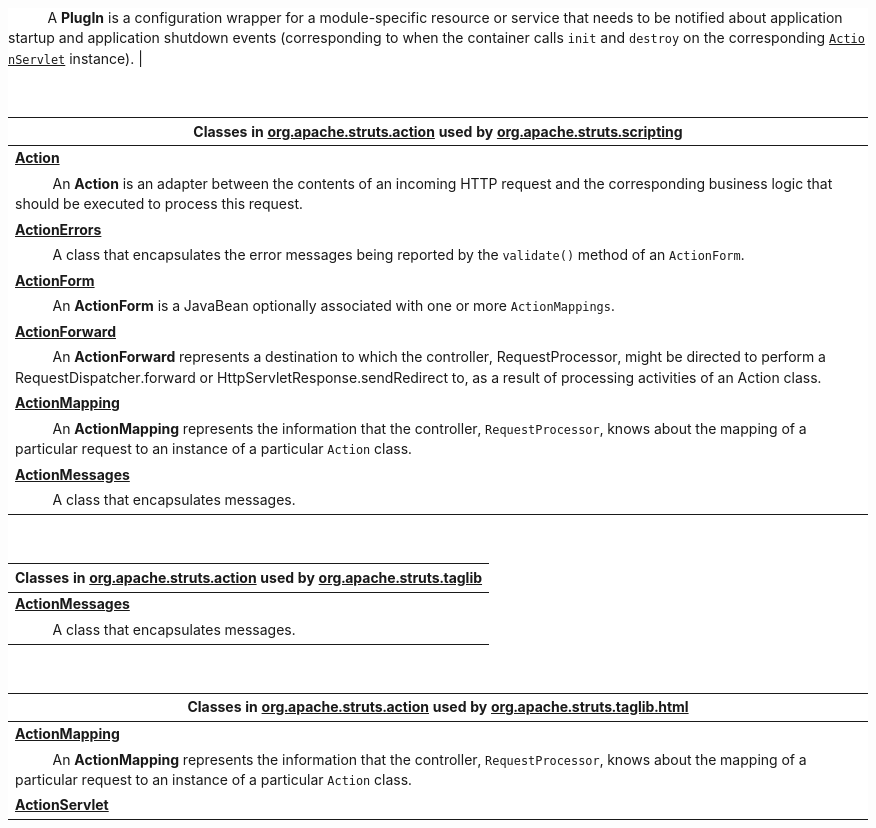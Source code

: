             A **PlugIn** is a configuration wrapper for a module-specific resource or service that needs to be notified about application startup and application shutdown events (corresponding to when the container calls `init` and `destroy` on the corresponding [`ActionServlet`](../../../../org/apache/struts/action/ActionServlet.html.md "class in org.apache.struts.action") instance).  |

 

<span id="org.apache.struts.scripting"></span>

| Classes in [org.apache.struts.action](../../../../org/apache/struts/action/package-summary.html.md) used by [org.apache.struts.scripting](../../../../org/apache/struts/scripting/package-summary.html)                                                          |
|---------------------------------------------------------------------------------------------------------------------------------------------------------------------------------------------------------------------------------------------------------------|
| **[**Action**](../../../../org/apache/struts/action/class-use/Action.html.md#org.apache.struts.scripting)**                                                                                                                                                      
            An **Action** is an adapter between the contents of an incoming HTTP request and the corresponding business logic that should be executed to process this request.                                                                                  |
| **[**ActionErrors**](../../../../org/apache/struts/action/class-use/ActionErrors.html.md#org.apache.struts.scripting)**                                                                                                                                          
            A class that encapsulates the error messages being reported by the `validate()` method of an `ActionForm`.                                                                                                                                          |
| **[**ActionForm**](../../../../org/apache/struts/action/class-use/ActionForm.html.md#org.apache.struts.scripting)**                                                                                                                                              
            An **ActionForm** is a JavaBean optionally associated with one or more `ActionMappings`.                                                                                                                                                            |
| **[**ActionForward**](../../../../org/apache/struts/action/class-use/ActionForward.html.md#org.apache.struts.scripting)**                                                                                                                                        
            An **ActionForward** represents a destination to which the controller, RequestProcessor, might be directed to perform a RequestDispatcher.forward or HttpServletResponse.sendRedirect to, as a result of processing activities of an Action class.  |
| **[**ActionMapping**](../../../../org/apache/struts/action/class-use/ActionMapping.html.md#org.apache.struts.scripting)**                                                                                                                                        
            An **ActionMapping** represents the information that the controller, `RequestProcessor`, knows about the mapping of a particular request to an instance of a particular `Action` class.                                                             |
| **[**ActionMessages**](../../../../org/apache/struts/action/class-use/ActionMessages.html.md#org.apache.struts.scripting)**                                                                                                                                      
            A class that encapsulates messages.                                                                                                                                                                                                                 |

 

<span id="org.apache.struts.taglib"></span>

| Classes in [org.apache.struts.action](../../../../org/apache/struts/action/package-summary.html.md) used by [org.apache.struts.taglib](../../../../org/apache/struts/taglib/package-summary.html) |
|------------------------------------------------------------------------------------------------------------------------------------------------------------------------------------------------|
| **[**ActionMessages**](../../../../org/apache/struts/action/class-use/ActionMessages.html.md#org.apache.struts.taglib)**                                                                          
            A class that encapsulates messages.                                                                                                                                                  |

 

<span id="org.apache.struts.taglib.html.md"></span>

| Classes in [org.apache.struts.action](../../../../org/apache/struts/action/package-summary.html.md) used by [org.apache.struts.taglib.html](../../../../org/apache/struts/taglib/html/package-summary.html) |
|----------------------------------------------------------------------------------------------------------------------------------------------------------------------------------------------------------|
| **[**ActionMapping**](../../../../org/apache/struts/action/class-use/ActionMapping.html.md#org.apache.struts.taglib.html)**                                                                                 
            An **ActionMapping** represents the information that the controller, `RequestProcessor`, knows about the mapping of a particular request to an instance of a particular `Action` class.        |
| **[**ActionServlet**](../../../../org/apache/struts/action/class-use/ActionServlet.html.md#org.apache.struts.taglib.html)**                                                                                 